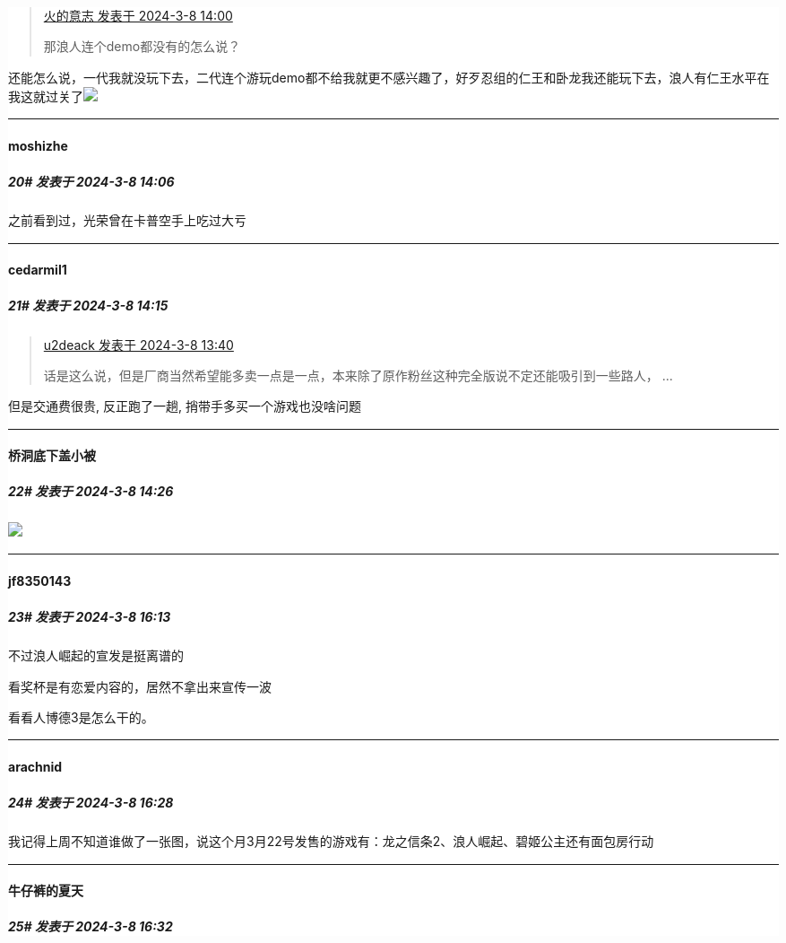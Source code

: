 <blockquote><a href="httphttps://bbs.saraba1st.com/2b/forum.php?mod=redirect&amp;goto=findpost&amp;pid=64189119&amp;ptid=2174667" target="_blank">火的意志 发表于 2024-3-8 14:00</a>

那浪人连个demo都没有的怎么说？</blockquote>
还能怎么说，一代我就没玩下去，二代连个游玩demo都不给我就更不感兴趣了，好歹忍组的仁王和卧龙我还能玩下去，浪人有仁王水平在我这就过关了<img src="https://static.saraba1st.com/image/smiley/face2017/067.png" referrerpolicy="no-referrer">

*****

####  moshizhe  
##### 20#       发表于 2024-3-8 14:06

之前看到过，光荣曾在卡普空手上吃过大亏

*****

####  cedarmil1  
##### 21#       发表于 2024-3-8 14:15

<blockquote><a href="httphttps://bbs.saraba1st.com/2b/forum.php?mod=redirect&amp;goto=findpost&amp;pid=64188914&amp;ptid=2174667" target="_blank">u2deack 发表于 2024-3-8 13:40</a>

话是这么说，但是厂商当然希望能多卖一点是一点，本来除了原作粉丝这种完全版说不定还能吸引到一些路人， ...</blockquote>
但是交通费很贵, 反正跑了一趟, 捎带手多买一个游戏也没啥问题

*****

####  桥洞底下盖小被  
##### 22#       发表于 2024-3-8 14:26

<img src="https://p.sda1.dev/16/14e51a6f740ebea0c428262c97f4fb8f/CMP_20240308142639947.jpg" referrerpolicy="no-referrer">

*****

####  jf8350143  
##### 23#       发表于 2024-3-8 16:13

不过浪人崛起的宣发是挺离谱的

看奖杯是有恋爱内容的，居然不拿出来宣传一波

看看人博德3是怎么干的。

*****

####  arachnid  
##### 24#       发表于 2024-3-8 16:28

我记得上周不知道谁做了一张图，说这个月3月22号发售的游戏有：龙之信条2、浪人崛起、碧姬公主还有面包房行动

*****

####  牛仔裤的夏天  
##### 25#       发表于 2024-3-8 16:32
